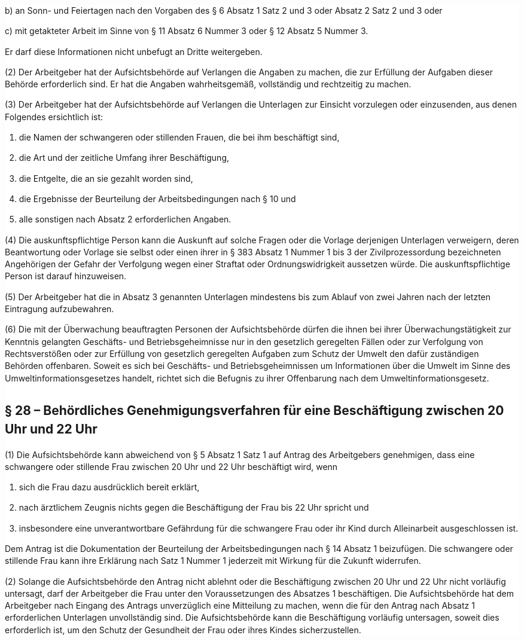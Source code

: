 b) an Sonn- und Feiertagen nach den Vorgaben des § 6 Absatz 1 Satz 2 und 3 oder Absatz 2 Satz 2 und 3 oder

c) mit getakteter Arbeit im Sinne von § 11 Absatz 6 Nummer 3 oder § 12 Absatz 5 Nummer 3.

Er darf diese Informationen nicht unbefugt an Dritte weitergeben.

(2) Der Arbeitgeber hat der Aufsichtsbehörde auf Verlangen die Angaben zu machen, die zur Erfüllung der Aufgaben dieser Behörde erforderlich sind. Er hat die Angaben wahrheitsgemäß, vollständig und rechtzeitig zu machen.

(3) Der Arbeitgeber hat der Aufsichtsbehörde auf Verlangen die Unterlagen zur Einsicht vorzulegen oder einzusenden, aus denen Folgendes ersichtlich ist:

1. die Namen der schwangeren oder stillenden Frauen, die bei ihm beschäftigt sind,

2. die Art und der zeitliche Umfang ihrer Beschäftigung,

3. die Entgelte, die an sie gezahlt worden sind,

4. die Ergebnisse der Beurteilung der Arbeitsbedingungen nach § 10 und

5. alle sonstigen nach Absatz 2 erforderlichen Angaben.

(4) Die auskunftspflichtige Person kann die Auskunft auf solche Fragen oder die Vorlage derjenigen Unterlagen verweigern, deren Beantwortung oder Vorlage sie selbst oder einen ihrer in § 383 Absatz 1 Nummer 1 bis 3 der Zivilprozessordung bezeichneten Angehörigen der Gefahr der Verfolgung wegen einer Straftat oder Ordnungswidrigkeit aussetzen würde. Die auskunftspflichtige Person ist darauf hinzuweisen.

(5) Der Arbeitgeber hat die in Absatz 3 genannten Unterlagen mindestens bis zum Ablauf von zwei Jahren nach der letzten Eintragung aufzubewahren.

(6) Die mit der Überwachung beauftragten Personen der Aufsichtsbehörde dürfen die ihnen bei ihrer Überwachungstätigkeit zur Kenntnis gelangten Geschäfts- und Betriebsgeheimnisse nur in den gesetzlich geregelten Fällen oder zur Verfolgung von Rechtsverstößen oder zur Erfüllung von gesetzlich geregelten Aufgaben zum Schutz der Umwelt den dafür zuständigen Behörden offenbaren. Soweit es sich bei Geschäfts- und Betriebsgeheimnissen um Informationen über die Umwelt im Sinne des Umweltinformationsgesetzes handelt, richtet sich die Befugnis zu ihrer Offenbarung nach dem Umweltinformationsgesetz.


## § 28 – Behördliches Genehmigungsverfahren für eine Beschäftigung zwischen 20 Uhr und 22 Uhr

(1) Die Aufsichtsbehörde kann abweichend von § 5 Absatz 1 Satz 1 auf Antrag des Arbeitgebers genehmigen, dass eine schwangere oder stillende Frau zwischen 20 Uhr und 22 Uhr beschäftigt wird, wenn

1. sich die Frau dazu ausdrücklich bereit erklärt,

2. nach ärztlichem Zeugnis nichts gegen die Beschäftigung der Frau bis 22 Uhr spricht und

3. insbesondere eine unverantwortbare Gefährdung für die schwangere Frau oder ihr Kind durch Alleinarbeit ausgeschlossen ist.

Dem Antrag ist die Dokumentation der Beurteilung der Arbeitsbedingungen nach § 14 Absatz 1 beizufügen. Die schwangere oder stillende Frau kann ihre Erklärung nach Satz 1 Nummer 1 jederzeit mit Wirkung für die Zukunft widerrufen.

(2) Solange die Aufsichtsbehörde den Antrag nicht ablehnt oder die Beschäftigung zwischen 20 Uhr und 22 Uhr nicht vorläufig untersagt, darf der Arbeitgeber die Frau unter den Voraussetzungen des Absatzes 1 beschäftigen. Die Aufsichtsbehörde hat dem Arbeitgeber nach Eingang des Antrags unverzüglich eine Mitteilung zu machen, wenn die für den Antrag nach Absatz 1 erforderlichen Unterlagen unvollständig sind. Die Aufsichtsbehörde kann die Beschäftigung vorläufig untersagen, soweit dies erforderlich ist, um den Schutz der Gesundheit der Frau oder ihres Kindes sicherzustellen.

